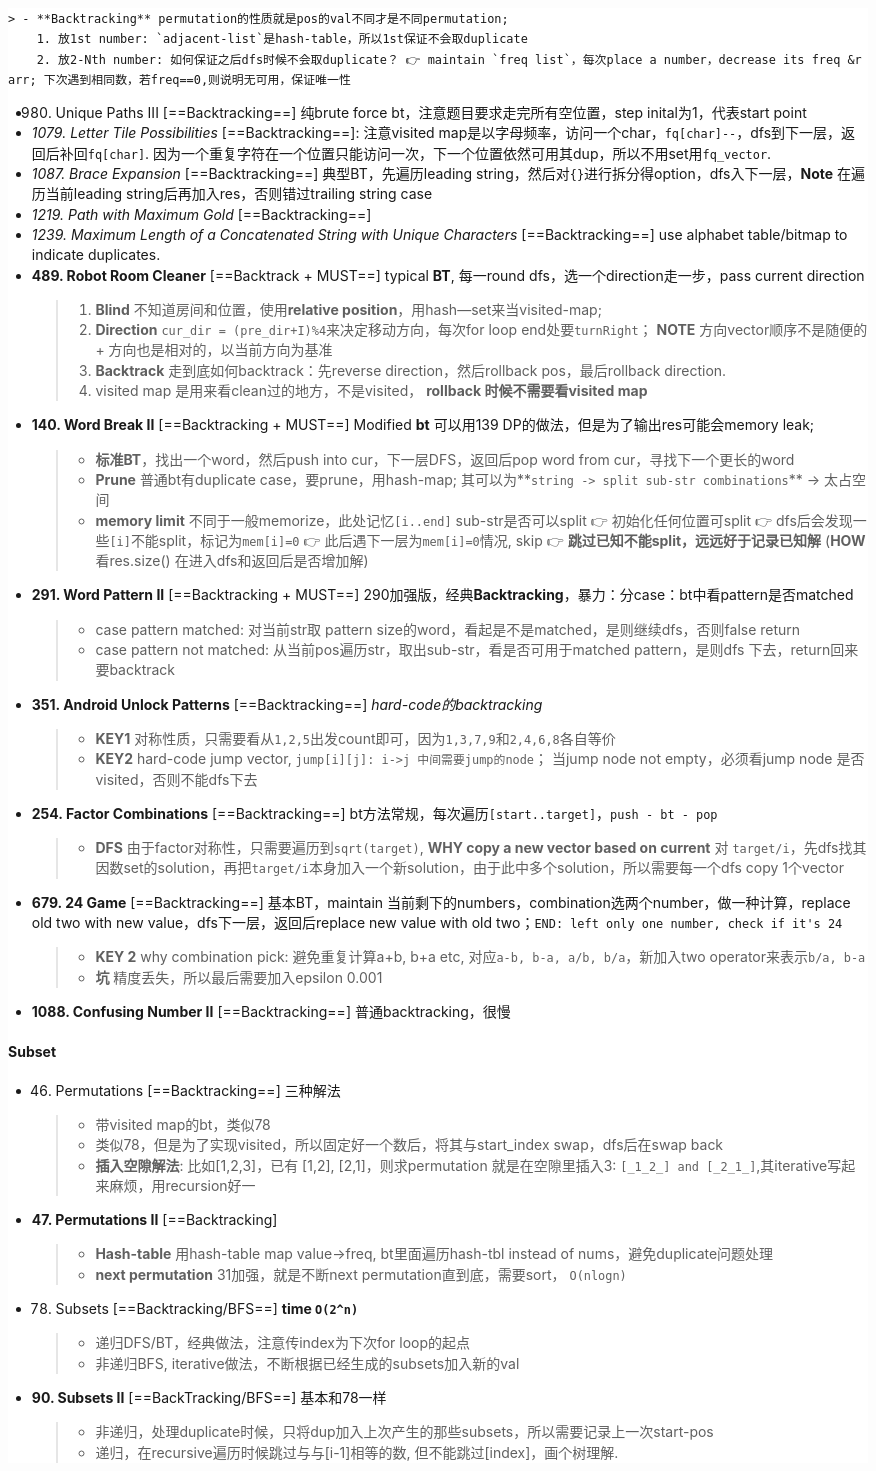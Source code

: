     > - **Backtracking** permutation的性质就是pos的val不同才是不同permutation;
        1. 放1st number: `adjacent-list`是hash-table，所以1st保证不会取duplicate
        2. 放2-Nth number: 如何保证之后dfs时候不会取duplicate？ 👉 maintain `freq list`，每次place a number，decrease its freq &rarr; 下次遇到相同数，若freq==0,则说明无可用，保证唯一性
- 980. Unique Paths III [==Backtracking==] 纯brute force bt，注意题目要求走完所有空位置，step inital为1，代表start point
- *1079. Letter Tile Possibilities* [==Backtracking==]: 注意visited map是以字母频率，访问一个char，`fq[char]--`，dfs到下一层，返回后补回`fq[char]`. 因为一个重复字符在一个位置只能访问一次，下一个位置依然可用其dup，所以不用set用`fq_vector`.
- *1087. Brace Expansion* [==Backtracking==] 典型BT，先遍历leading string，然后对`{}`进行拆分得option，dfs入下一层，**Note** 在遍历当前leading string后再加入res，否则错过trailing string case
- *1219. Path with Maximum Gold* [==Backtracking==]
- *1239. Maximum Length of a Concatenated String with Unique Characters* [==Backtracking==] use alphabet table/bitmap to indicate duplicates.
- **489. Robot Room Cleaner** [==Backtrack + MUST==] typical **BT**, 每一round dfs，选一个direction走一步，pass current direction
    > 1. **Blind** 不知道房间和位置，使用**relative position**，用hash—set来当visited-map;
    > 2. **Direction** `cur_dir = (pre_dir+I)%4`来决定移动方向，每次for loop end处要`turnRight`； **NOTE** 方向vector顺序不是随便的 + 方向也是相对的，以当前方向为基准
    > 3. **Backtrack** 走到底如何backtrack：先reverse direction，然后rollback pos，最后rollback direction.
    > 4. visited map 是用来看clean过的地方，不是visited， **rollback 时候不需要看visited map**
- **140. Word Break II** [==Backtracking + MUST==] Modified **bt** 可以用139 DP的做法，但是为了输出res可能会memory leak;
    > - **标准BT**，找出一个word，然后push into cur，下一层DFS，返回后pop word from cur，寻找下一个更长的word
    > - **Prune** 普通bt有duplicate case，要prune，用hash-map; 其可以为**`string -> split sub-str combinations`** &rarr; 太占空间
    > - **memory limit** 不同于一般memorize，此处记忆`[i..end]` sub-str是否可以split 👉 初始化任何位置可split 👉 dfs后会发现一些`[i]`不能split，标记为`mem[i]=0` 👉 此后遇下一层为`mem[i]=0`情况, skip 👉 **跳过已知不能split，远远好于记录已知解** (**HOW** 看res.size() 在进入dfs和返回后是否增加解)
- **291. Word Pattern II** [==Backtracking + MUST==] 290加强版，经典**Backtracking**，暴力：分case：bt中看pattern是否matched
    > - case pattern matched: 对当前str取 pattern size的word，看起是不是matched，是则继续dfs，否则false return
    > - case pattern not matched: 从当前pos遍历str，取出sub-str，看是否可用于matched pattern，是则dfs 下去，return回来要backtrack
- **351. Android Unlock Patterns** [==Backtracking==] *hard-code的backtracking*
    > - **KEY1** 对称性质，只需要看从`1,2,5`出发count即可，因为`1,3,7,9`和`2,4,6,8`各自等价
    > - **KEY2** hard-code jump vector, `jump[i][j]: i->j 中间需要jump的node`； 当jump node not empty，必须看jump node 是否visited，否则不能dfs下去
- **254. Factor Combinations** [==Backtracking==] bt方法常规，每次遍历`[start..target]`，`push - bt - pop`
    > - **DFS** 由于factor对称性，只需要遍历到`sqrt(target)`, **WHY copy a new vector based on current** 对 `target/i`，先dfs找其因数set的solution，再把`target/i`本身加入一个新solution，由于此中多个solution，所以需要每一个dfs copy 1个vector
- **679. 24 Game** [==Backtracking==] 基本BT，maintain 当前剩下的numbers，combination选两个number，做一种计算，replace old two with new value，dfs下一层，返回后replace new value with old two；`END: left only one number, check if it's 24`
    > - **KEY 2** why combination pick: 避免重复计算a+b, b+a etc, 对应`a-b, b-a, a/b, b/a`，新加入two operator来表示`b/a, b-a`
    > - **坑** 精度丢失，所以最后需要加入epsilon 0.001
- **1088. Confusing Number II** [==Backtracking==] 普通backtracking，很慢


#### Subset
- 46. Permutations [==Backtracking==] 三种解法
    > - 带visited map的bt，类似78
    > - 类似78，但是为了实现visited，所以固定好一个数后，将其与start_index swap，dfs后在swap back
    > - **插入空隙解法**: 比如[1,2,3]，已有 [1,2], [2,1]，则求permutation 就是在空隙里插入3: `[_1_2_] and [_2_1_]`,其iterative写起来麻烦，用recursion好一
- **47. Permutations II** [==Backtracking]
    > - **Hash-table** 用hash-table map value->freq, bt里面遍历hash-tbl instead of nums，避免duplicate问题处理
    > - **next permutation** 31加强，就是不断next permutation直到底，需要sort， `O(nlogn)`
- 78. Subsets [==Backtracking/BFS==] **time `O(2^n)`**
    > - 递归DFS/BT，经典做法，注意传index为下次for loop的起点
    > - 非递归BFS, iterative做法，不断根据已经生成的subsets加入新的val
- **90. Subsets II** [==BackTracking/BFS==] 基本和78一样
    > - 非递归，处理duplicate时候，只将dup加入上次产生的那些subsets，所以需要记录上一次start-pos
    > - 递归，在recursive遍历时候跳过与与[i-1]相等的数, 但不能跳过[index]，画个树理解.